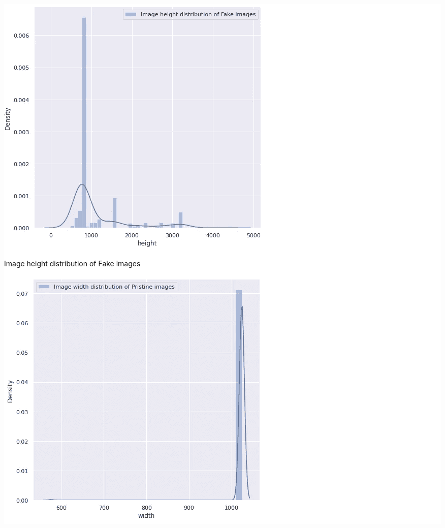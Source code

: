 ![](img/97e431a3845d6a9d67aecbd68d2183a5.png)

Image height distribution of Fake images

![](img/02a46ddcfd59ff3ebdfd0e3a7e23c3e6.png)
